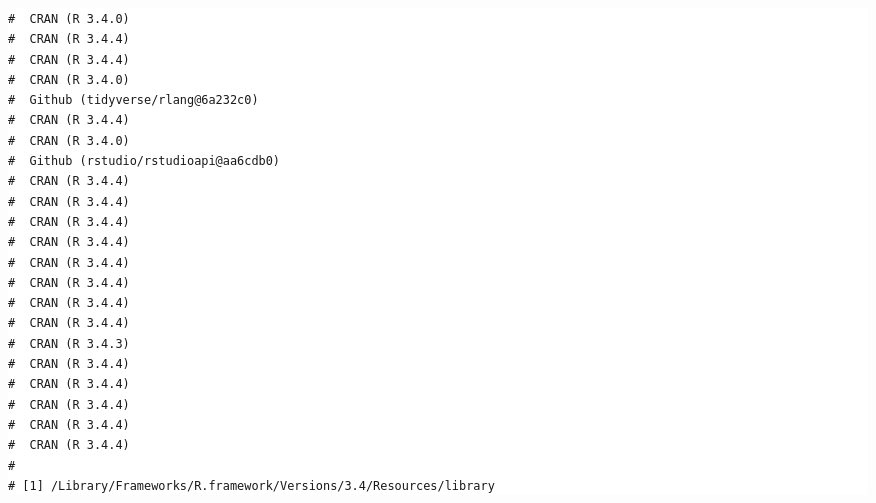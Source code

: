 ```
#  CRAN (R 3.4.0)                     
#  CRAN (R 3.4.4)                     
#  CRAN (R 3.4.4)                     
#  CRAN (R 3.4.0)                     
#  Github (tidyverse/rlang@6a232c0)   
#  CRAN (R 3.4.4)                     
#  CRAN (R 3.4.0)                     
#  Github (rstudio/rstudioapi@aa6cdb0)
#  CRAN (R 3.4.4)                     
#  CRAN (R 3.4.4)                     
#  CRAN (R 3.4.4)                     
#  CRAN (R 3.4.4)                     
#  CRAN (R 3.4.4)                     
#  CRAN (R 3.4.4)                     
#  CRAN (R 3.4.4)                     
#  CRAN (R 3.4.4)                     
#  CRAN (R 3.4.3)                     
#  CRAN (R 3.4.4)                     
#  CRAN (R 3.4.4)                     
#  CRAN (R 3.4.4)                     
#  CRAN (R 3.4.4)                     
#  CRAN (R 3.4.4)                     
# 
# [1] /Library/Frameworks/R.framework/Versions/3.4/Resources/library
```
